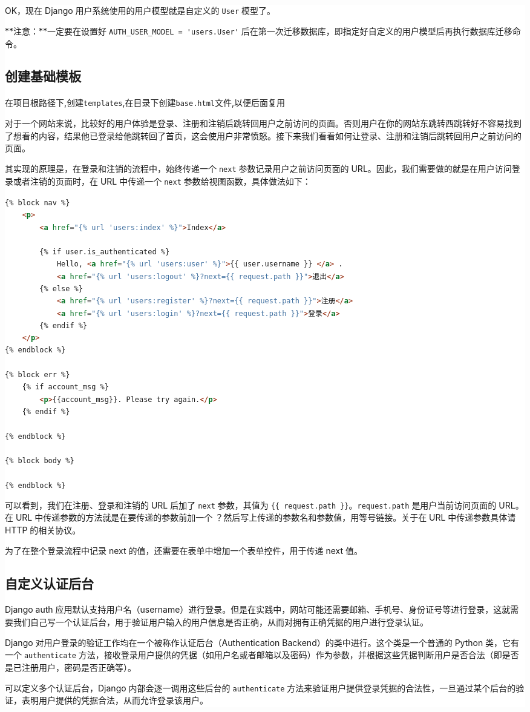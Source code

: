 OK，现在 Django 用户系统使用的用户模型就是自定义的 `User` 模型了。

**注意：**一定要在设置好 `AUTH_USER_MODEL = 'users.User'` 后在第一次迁移数据库，即指定好自定义的用户模型后再执行数据库迁移命令。

## 创建基础模板

在项目根路径下,创建`templates`,在目录下创建`base.html`文件,以便后面复用

对于一个网站来说，比较好的用户体验是登录、注册和注销后跳转回用户之前访问的页面。否则用户在你的网站东跳转西跳转好不容易找到了想看的内容，结果他已登录给他跳转回了首页，这会使用户非常愤怒。接下来我们看看如何让登录、注册和注销后跳转回用户之前访问的页面。

其实现的原理是，在登录和注销的流程中，始终传递一个 `next` 参数记录用户之前访问页面的 URL。因此，我们需要做的就是在用户访问登录或者注销的页面时，在 URL 中传递一个 `next` 参数给视图函数，具体做法如下：

```html
{% block nav %}
    <p>
        <a href="{% url 'users:index' %}">Index</a>

        {% if user.is_authenticated %}
            Hello, <a href="{% url 'users:user' %}">{{ user.username }} </a> .
            <a href="{% url 'users:logout' %}?next={{ request.path }}">退出</a>
        {% else %}
            <a href="{% url 'users:register' %}?next={{ request.path }}">注册</a>
            <a href="{% url 'users:login' %}?next={{ request.path }}">登录</a>
        {% endif %}
    </p>
{% endblock %}

{% block err %}
    {% if account_msg %}
        <p>{{account_msg}}. Please try again.</p>
    {% endif %}

{% endblock %}

{% block body %}

{% endblock %}
```

可以看到，我们在注册、登录和注销的 URL 后加了 `next` 参数，其值为 `{{ request.path }}`。`request.path` 是用户当前访问页面的 URL。在 URL 中传递参数的方法就是在要传递的参数前加一个 ？然后写上传递的参数名和参数值，用等号链接。关于在 URL 中传递参数具体请 HTTP 的相关协议。

为了在整个登录流程中记录 next 的值，还需要在表单中增加一个表单控件，用于传递 next 值。

## 自定义认证后台

Django auth 应用默认支持用户名（username）进行登录。但是在实践中，网站可能还需要邮箱、手机号、身份证号等进行登录，这就需要我们自己写一个认证后台，用于验证用户输入的用户信息是否正确，从而对拥有正确凭据的用户进行登录认证。

Django 对用户登录的验证工作均在一个被称作认证后台（Authentication Backend）的类中进行。这个类是一个普通的 Python 类，它有一个 `authenticate` 方法，接收登录用户提供的凭据（如用户名或者邮箱以及密码）作为参数，并根据这些凭据判断用户是否合法（即是否是已注册用户，密码是否正确等）。

可以定义多个认证后台，Django 内部会逐一调用这些后台的 `authenticate` 方法来验证用户提供登录凭据的合法性，一旦通过某个后台的验证，表明用户提供的凭据合法，从而允许登录该用户。
